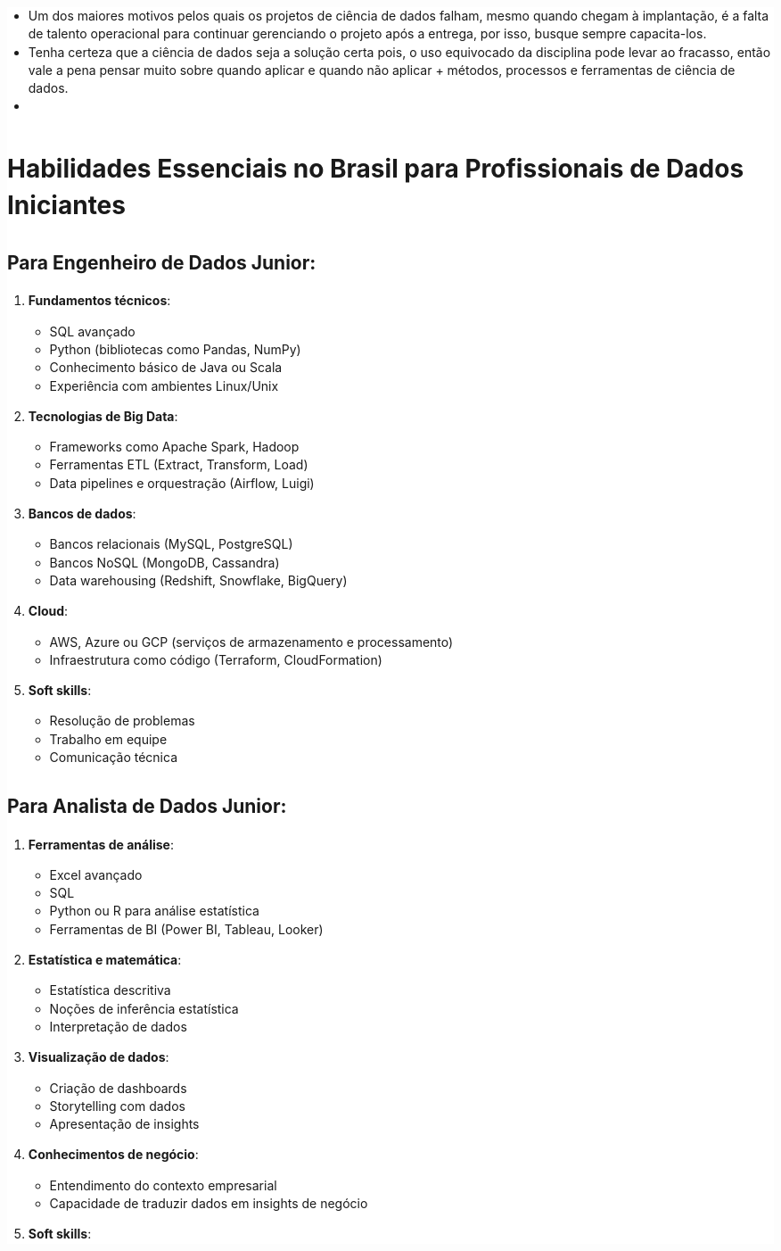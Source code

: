 - Um dos maiores motivos pelos quais os projetos de ciência de dados falham, mesmo quando chegam à implantação, é a falta de talento operacional para continuar gerenciando o projeto após a entrega, por isso, busque sempre capacita-los.
- Tenha certeza que a ciência de dados seja a solução certa pois, o uso equivocado da disciplina pode levar ao fracasso, então vale a pena pensar muito sobre quando aplicar e quando não aplicar + métodos, processos e ferramentas de ciência de dados.
- 
# Habilidades Essenciais no Brasil para Profissionais de Dados Iniciantes

## Para Engenheiro de Dados Junior:

1. **Fundamentos técnicos**:
   - SQL avançado
   - Python (bibliotecas como Pandas, NumPy)
   - Conhecimento básico de Java ou Scala
   - Experiência com ambientes Linux/Unix

2. **Tecnologias de Big Data**:
   - Frameworks como Apache Spark, Hadoop
   - Ferramentas ETL (Extract, Transform, Load)
   - Data pipelines e orquestração (Airflow, Luigi)

3. **Bancos de dados**:
   - Bancos relacionais (MySQL, PostgreSQL)
   - Bancos NoSQL (MongoDB, Cassandra)
   - Data warehousing (Redshift, Snowflake, BigQuery)

4. **Cloud**:
   - AWS, Azure ou GCP (serviços de armazenamento e processamento)
   - Infraestrutura como código (Terraform, CloudFormation)

5. **Soft skills**:
   - Resolução de problemas
   - Trabalho em equipe
   - Comunicação técnica

## Para Analista de Dados Junior:

1. **Ferramentas de análise**:
   - Excel avançado
   - SQL
   - Python ou R para análise estatística
   - Ferramentas de BI (Power BI, Tableau, Looker)

2. **Estatística e matemática**:
   - Estatística descritiva
   - Noções de inferência estatística
   - Interpretação de dados

3. **Visualização de dados**:
   - Criação de dashboards
   - Storytelling com dados
   - Apresentação de insights

4. **Conhecimentos de negócio**:
   - Entendimento do contexto empresarial
   - Capacidade de traduzir dados em insights de negócio

5. **Soft skills**:
